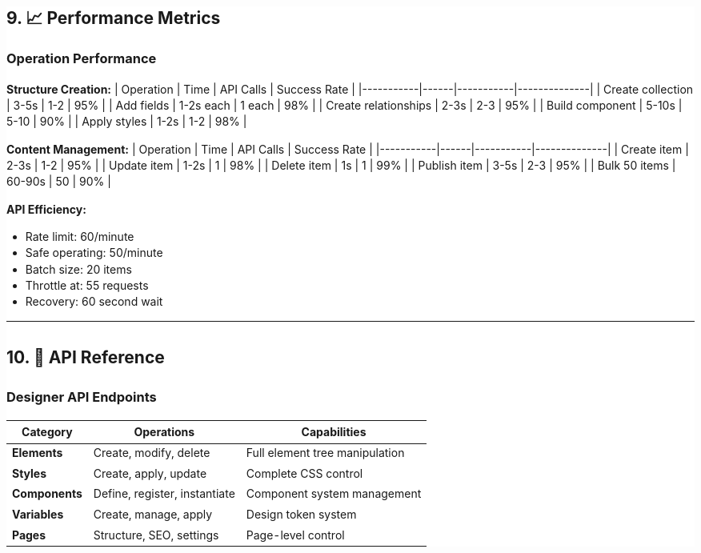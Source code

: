
## 9. 📈 Performance Metrics

### Operation Performance

**Structure Creation:**
| Operation | Time | API Calls | Success Rate |
|-----------|------|-----------|--------------|
| Create collection | 3-5s | 1-2 | 95% |
| Add fields | 1-2s each | 1 each | 98% |
| Create relationships | 2-3s | 2-3 | 95% |
| Build component | 5-10s | 5-10 | 90% |
| Apply styles | 1-2s | 1-2 | 98% |

**Content Management:**
| Operation | Time | API Calls | Success Rate |
|-----------|------|-----------|--------------|
| Create item | 2-3s | 1-2 | 95% |
| Update item | 1-2s | 1 | 98% |
| Delete item | 1s | 1 | 99% |
| Publish item | 3-5s | 2-3 | 95% |
| Bulk 50 items | 60-90s | 50 | 90% |

**API Efficiency:**
- Rate limit: 60/minute
- Safe operating: 50/minute
- Batch size: 20 items
- Throttle at: 55 requests
- Recovery: 60 second wait

---

## 10. 📌 API Reference

### Designer API Endpoints

| Category | Operations | Capabilities |
|----------|-----------|--------------|
| **Elements** | Create, modify, delete | Full element tree manipulation |
| **Styles** | Create, apply, update | Complete CSS control |
| **Components** | Define, register, instantiate | Component system management |
| **Variables** | Create, manage, apply | Design token system |
| **Pages** | Structure, SEO, settings | Page-level control |

